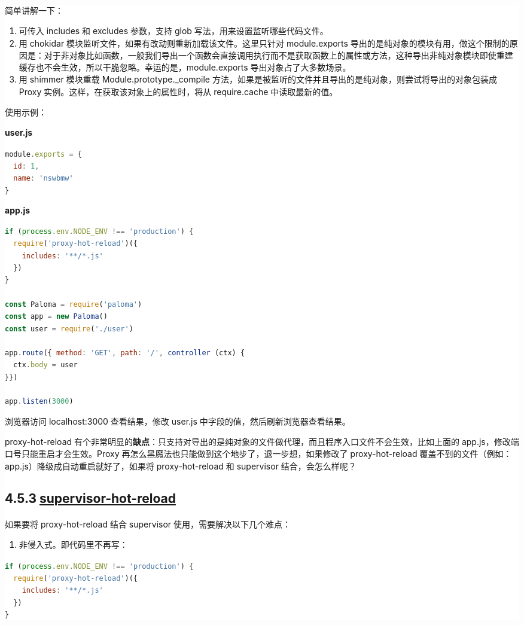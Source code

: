 简单讲解一下：

1. 可传入 includes 和 excludes 参数，支持 glob 写法，用来设置监听哪些代码文件。
2. 用 chokidar 模块监听文件，如果有改动则重新加载该文件。这里只针对 module.exports 导出的是纯对象的模块有用，做这个限制的原因是：对于非对象比如函数，一般我们导出一个函数会直接调用执行而不是获取函数上的属性或方法，这种导出非纯对象模块即使重建缓存也不会生效，所以干脆忽略。幸运的是，module.exports 导出对象占了大多数场景。
3. 用 shimmer 模块重载 Module.prototype._compile 方法，如果是被监听的文件并且导出的是纯对象，则尝试将导出的对象包装成 Proxy 实例。这样，在获取该对象上的属性时，将从 require.cache 中读取最新的值。

使用示例：

**user.js**

```js
module.exports = {
  id: 1,
  name: 'nswbmw'
}
```

**app.js**

```js
if (process.env.NODE_ENV !== 'production') {
  require('proxy-hot-reload')({
    includes: '**/*.js'
  })
}

const Paloma = require('paloma')
const app = new Paloma()
const user = require('./user')

app.route({ method: 'GET', path: '/', controller (ctx) {
  ctx.body = user
}})

app.listen(3000)
```

浏览器访问 localhost:3000 查看结果，修改 user.js 中字段的值，然后刷新浏览器查看结果。

proxy-hot-reload 有个非常明显的**缺点**：只支持对导出的是纯对象的文件做代理，而且程序入口文件不会生效，比如上面的 app.js，修改端口号只能重启才会生效。Proxy 再怎么黑魔法也只能做到这个地步了，退一步想，如果修改了 proxy-hot-reload 覆盖不到的文件（例如：app.js）降级成自动重启就好了，如果将 proxy-hot-reload 和 supervisor 结合，会怎么样呢？

## 4.5.3 [supervisor-hot-reload](https://github.com/nswbmw/supervisor-hot-reload)

如果要将 proxy-hot-reload 结合 supervisor 使用，需要解决以下几个难点：

1. 非侵入式。即代码里不再写：

```js
if (process.env.NODE_ENV !== 'production') {
  require('proxy-hot-reload')({
    includes: '**/*.js'
  })
}
```

